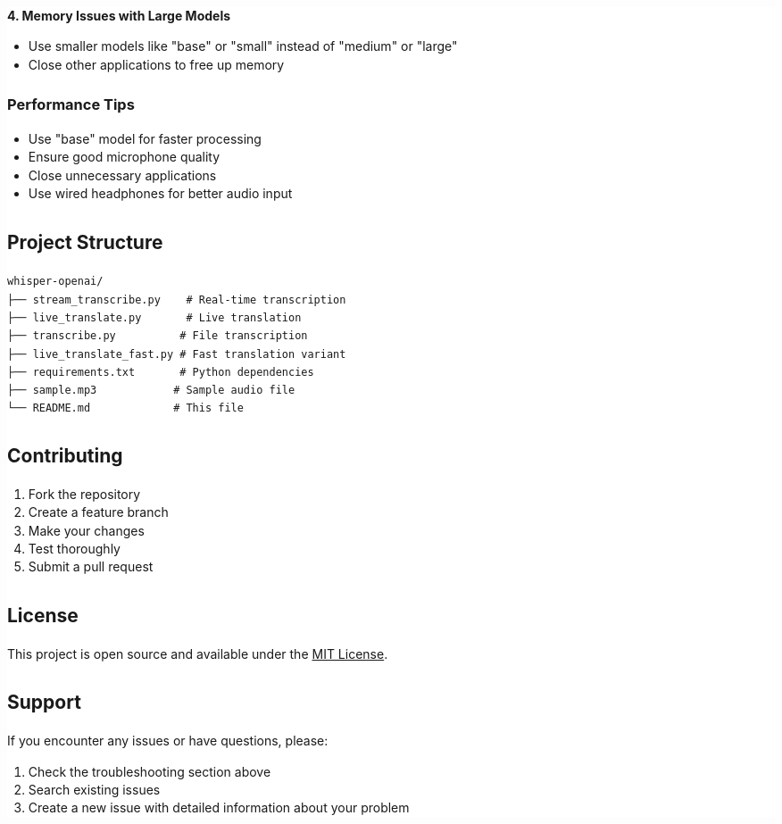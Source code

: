 **4. Memory Issues with Large Models**

- Use smaller models like "base" or "small" instead of "medium" or "large"
- Close other applications to free up memory

### Performance Tips

- Use "base" model for faster processing
- Ensure good microphone quality
- Close unnecessary applications
- Use wired headphones for better audio input

## Project Structure

```
whisper-openai/
├── stream_transcribe.py    # Real-time transcription
├── live_translate.py       # Live translation
├── transcribe.py          # File transcription
├── live_translate_fast.py # Fast translation variant
├── requirements.txt       # Python dependencies
├── sample.mp3            # Sample audio file
└── README.md             # This file
```

## Contributing

1. Fork the repository
2. Create a feature branch
3. Make your changes
4. Test thoroughly
5. Submit a pull request

## License

This project is open source and available under the [MIT License](LICENSE).

## Support

If you encounter any issues or have questions, please:

1. Check the troubleshooting section above
2. Search existing issues
3. Create a new issue with detailed information about your problem

